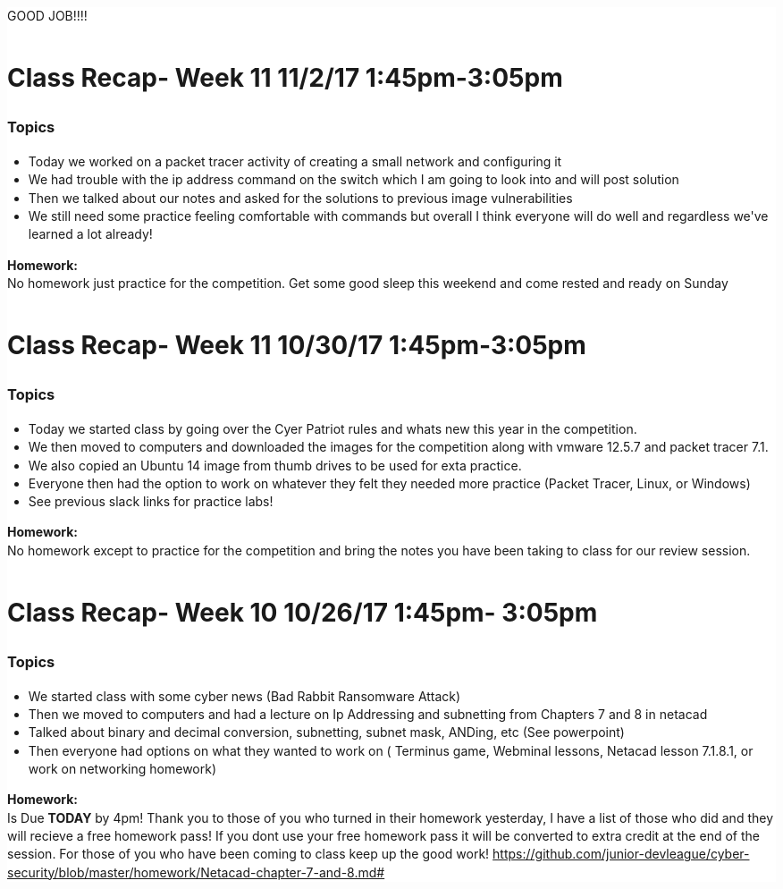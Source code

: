 GOOD JOB!!!!

# Class Recap- Week 11 11/2/17 1:45pm-3:05pm

### Topics
- Today we worked on a packet tracer activity of creating a small network and configuring it
- We had trouble with the ip address command on the switch which I am going to look into and will post solution
- Then we talked about our notes and asked for the solutions to previous image vulnerabilities
- We still need some practice feeling comfortable with commands but overall I think everyone will do well and regardless we've learned a lot already!

**Homework:** <br>
No homework just practice for the competition. Get some good sleep this weekend and come rested and ready on Sunday



# Class Recap- Week 11 10/30/17 1:45pm-3:05pm

### Topics
- Today we started class by going over the Cyer Patriot rules and whats new this year in the competition.
- We then moved to computers and downloaded the images for the competition along with vmware 12.5.7 and packet tracer 7.1.
- We also copied an Ubuntu 14 image from thumb drives to be used for exta practice.
- Everyone then had the option to work on whatever they felt they needed more practice (Packet Tracer, Linux, or Windows)
- See previous slack links for practice labs!

**Homework:** <br>
No homework except to practice for the competition and bring the notes you have been taking to class for our review session.


# Class Recap- Week 10 10/26/17 1:45pm- 3:05pm

### Topics
- We started class with some cyber news (Bad Rabbit Ransomware Attack)
- Then we moved to computers and had a lecture on Ip Addressing and subnetting from Chapters 7 and 8 in netacad
- Talked about binary and decimal conversion, subnetting, subnet mask, ANDing, etc (See powerpoint)
- Then everyone had options on what they wanted to work on ( Terminus game, Webminal lessons, Netacad lesson 7.1.8.1, or work on networking homework)

**Homework:** <br>
Is Due **TODAY** by 4pm! Thank you to those of you who turned in their homework yesterday, I have a list of those who did and they will recieve a free homework pass! If you dont use your free homework pass it will be converted to extra credit at the end of the session. For those of you who have been coming to class keep up the good work!
https://github.com/junior-devleague/cyber-security/blob/master/homework/Netacad-chapter-7-and-8.md# 
